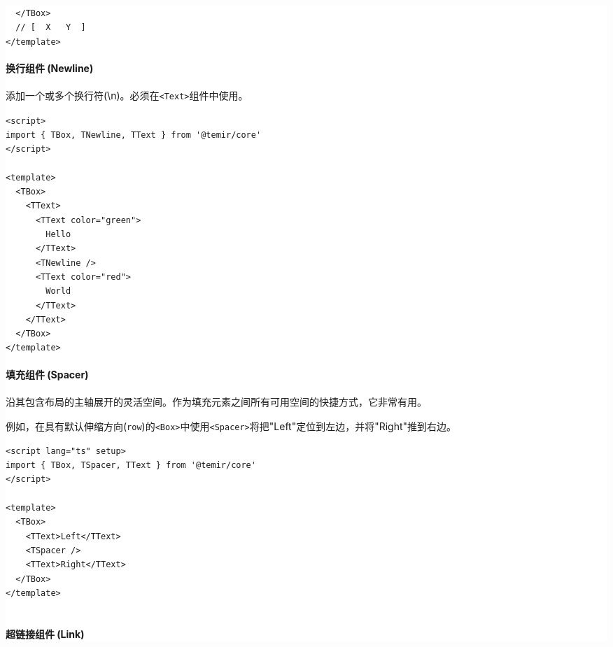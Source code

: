 ```
  </TBox>
  // [  X   Y  ]
</template>

```

#### 换行组件 (Newline)

添加一个或多个换行符(\n)。必须在`<Text>`组件中使用。

```
<script>
import { TBox, TNewline, TText } from '@temir/core'
</script>

<template>
  <TBox>
    <TText>
      <TText color="green">
        Hello
      </TText>
      <TNewline />
      <TText color="red">
        World
      </TText>
    </TText>
  </TBox>
</template>

```

#### 填充组件 (Spacer)

沿其包含布局的主轴展开的灵活空间。作为填充元素之间所有可用空间的快捷方式，它非常有用。

例如，在具有默认伸缩方向(`row`)的`<Box>`中使用`<Spacer>`将把"Left"定位到左边，并将"Right"推到右边。

```
<script lang="ts" setup>
import { TBox, TSpacer, TText } from '@temir/core'
</script>

<template>
  <TBox>
    <TText>Left</TText>
    <TSpacer />
    <TText>Right</TText>
  </TBox>
</template>


```

#### 超链接组件 (Link)
